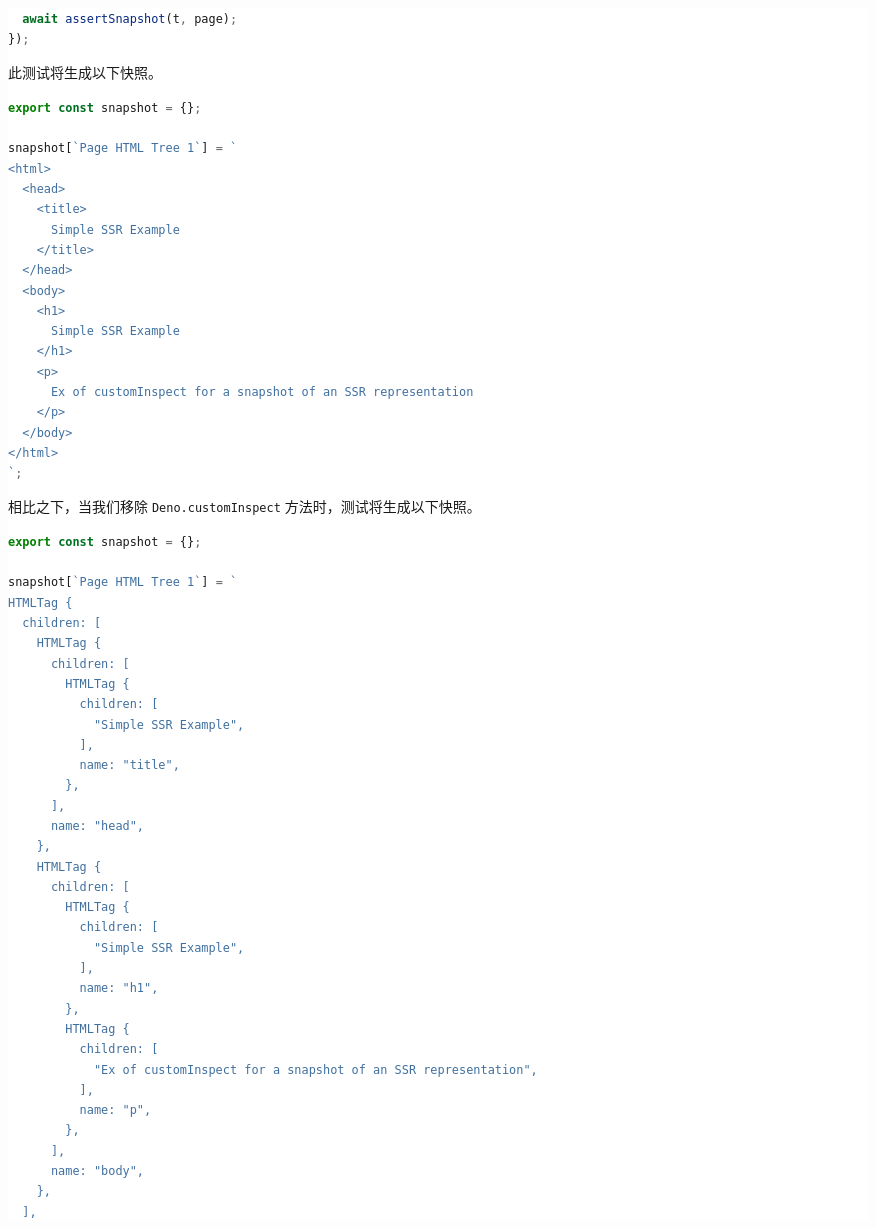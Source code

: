 ```ts title="example_test.ts"
  await assertSnapshot(t, page);
});
```

此测试将生成以下快照。

```js title="__snapshots__/example_test.ts.snap"
export const snapshot = {};

snapshot[`Page HTML Tree 1`] = `
<html>
  <head>
    <title>
      Simple SSR Example
    </title>
  </head>
  <body>
    <h1>
      Simple SSR Example
    </h1>
    <p>
      Ex of customInspect for a snapshot of an SSR representation
    </p>
  </body>
</html>
`;
```

相比之下，当我们移除 `Deno.customInspect` 方法时，测试将生成以下快照。

```js title="__snapshots__/example_test.ts.snap"
export const snapshot = {};

snapshot[`Page HTML Tree 1`] = `
HTMLTag {
  children: [
    HTMLTag {
      children: [
        HTMLTag {
          children: [
            "Simple SSR Example",
          ],
          name: "title",
        },
      ],
      name: "head",
    },
    HTMLTag {
      children: [
        HTMLTag {
          children: [
            "Simple SSR Example",
          ],
          name: "h1",
        },
        HTMLTag {
          children: [
            "Ex of customInspect for a snapshot of an SSR representation",
          ],
          name: "p",
        },
      ],
      name: "body",
    },
  ],
```